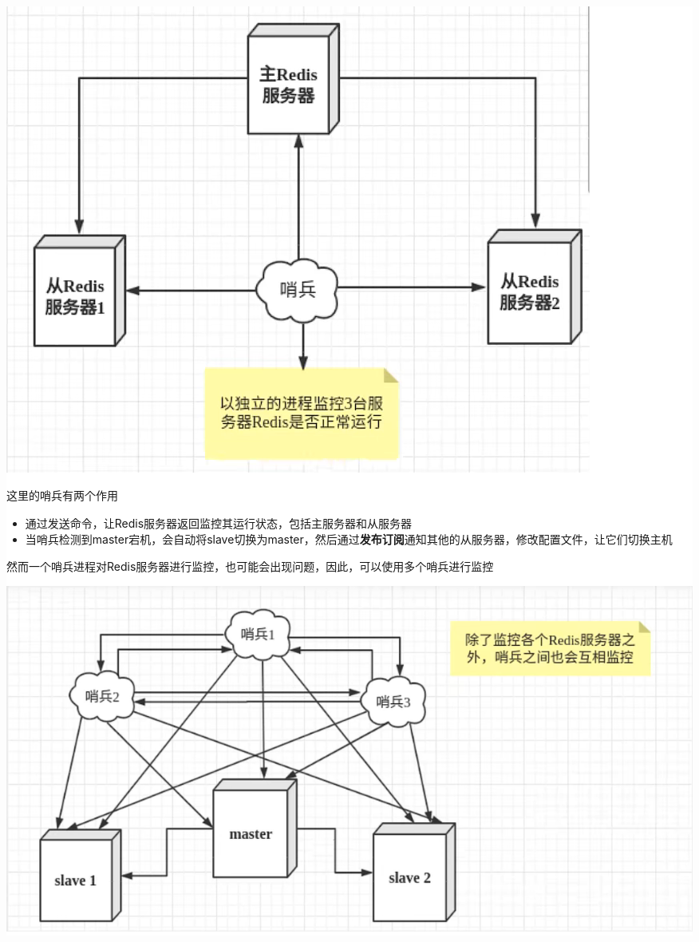 ![](./images/redis05.png)

这里的哨兵有两个作用

- 通过发送命令，让Redis服务器返回监控其运行状态，包括主服务器和从服务器
- 当哨兵检测到master宕机，会自动将slave切换为master，然后通过**发布订阅**通知其他的从服务器，修改配置文件，让它们切换主机

然而一个哨兵进程对Redis服务器进行监控，也可能会出现问题，因此，可以使用多个哨兵进行监控

![](./images/redis06.png)
